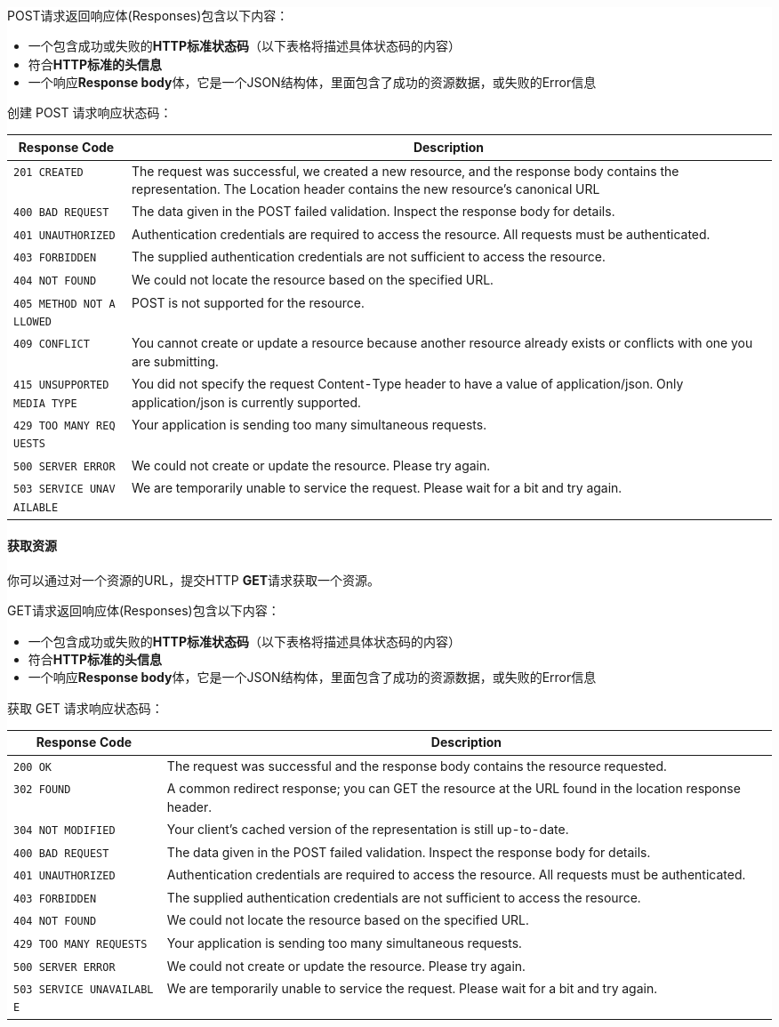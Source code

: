 POST请求返回响应体(Responses)包含以下内容：

  -  一个包含成功或失败的**HTTP标准状态码**（以下表格将描述具体状态码的内容）
  -  符合**HTTP标准的头信息**
  -  一个响应**Response body**体，它是一个JSON结构体，里面包含了成功的资源数据，或失败的Error信息

创建 POST 请求响应状态码：

|Response Code| Description|
|--|--|
|`201 CREATED`|The request was successful, we created a new resource, and the response body contains the representation. The Location header contains the new resource’s canonical URL  |
|`400 BAD REQUEST `|The data given in the POST failed validation. Inspect the response body for details.  |
|`401 UNAUTHORIZED`| Authentication credentials are required to access the resource. All requests must be authenticated. |	
|`403 FORBIDDEN`|The supplied authentication credentials are not sufficient to access the resource.|
|`404 NOT FOUND`|We could not locate the resource based on the specified URL.|
|`405 METHOD NOT ALLOWED`|POST is not supported for the resource.|
|`409 CONFLICT`|You cannot create or update a resource because another resource already exists or conflicts with one you are submitting.|
|`415 UNSUPPORTED MEDIA TYPE`|You did not specify the request Content-Type header to have a value of application/json. Only application/json is currently supported.|
|`429 TOO MANY REQUESTS`|Your application is sending too many simultaneous requests.|
|`500 SERVER ERROR`	|We could not create or update the resource. Please try again.|
|`503 SERVICE UNAVAILABLE`|We are temporarily unable to service the request. Please wait for a bit and try again.|

#### 获取资源

你可以通过对一个资源的URL，提交HTTP **GET**请求获取一个资源。

GET请求返回响应体(Responses)包含以下内容：

  -  一个包含成功或失败的**HTTP标准状态码**（以下表格将描述具体状态码的内容）
  -  符合**HTTP标准的头信息**
  -  一个响应**Response body**体，它是一个JSON结构体，里面包含了成功的资源数据，或失败的Error信息

获取 GET 请求响应状态码：

|Response Code| Description|
|--|--|
|`200 OK`|The request was successful and the response body contains the resource requested.|
|`302 FOUND`|A common redirect response; you can GET the resource at the URL found in the location response header.|
|`304 NOT MODIFIED`|Your client’s cached version of the representation is still up-to-date.|
|`400 BAD REQUEST`|The data given in the POST failed validation. Inspect the response body for details.|
|`401 UNAUTHORIZED`|Authentication credentials are required to access the resource. All requests must be authenticated.|
|`403 FORBIDDEN`|The supplied authentication credentials are not sufficient to access the resource.|
|`404 NOT FOUND`|We could not locate the resource based on the specified URL.|
|`429 TOO MANY REQUESTS`|Your application is sending too many simultaneous requests.|
|`500 SERVER ERROR`|We could not create or update the resource. Please try again.|
|`503 SERVICE UNAVAILABLE`|	We are temporarily unable to service the request. Please wait for a bit and try again.|

